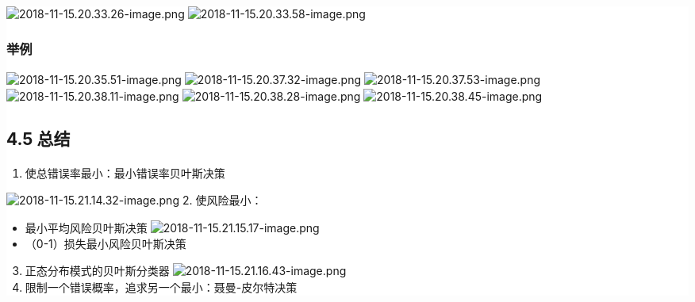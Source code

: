 ![2018-11-15.20.33.26-image.png](https://raw.githubusercontent.com/luluhan123/ImageforMarkdown/master/2018-11-15.20.33.26-image.png)
![2018-11-15.20.33.58-image.png](https://raw.githubusercontent.com/luluhan123/ImageforMarkdown/master/2018-11-15.20.33.58-image.png)

### 举例
![2018-11-15.20.35.51-image.png](https://raw.githubusercontent.com/luluhan123/ImageforMarkdown/master/2018-11-15.20.35.51-image.png)
![2018-11-15.20.37.32-image.png](https://raw.githubusercontent.com/luluhan123/ImageforMarkdown/master/2018-11-15.20.37.32-image.png)
![2018-11-15.20.37.53-image.png](https://raw.githubusercontent.com/luluhan123/ImageforMarkdown/master/2018-11-15.20.37.53-image.png)
![2018-11-15.20.38.11-image.png](https://raw.githubusercontent.com/luluhan123/ImageforMarkdown/master/2018-11-15.20.38.11-image.png)
![2018-11-15.20.38.28-image.png](https://raw.githubusercontent.com/luluhan123/ImageforMarkdown/master/2018-11-15.20.38.28-image.png)
![2018-11-15.20.38.45-image.png](https://raw.githubusercontent.com/luluhan123/ImageforMarkdown/master/2018-11-15.20.38.45-image.png)

## 4.5 总结
1. 使总错误率最小：最小错误率贝叶斯决策

![2018-11-15.21.14.32-image.png](https://raw.githubusercontent.com/luluhan123/ImageforMarkdown/master/2018-11-15.21.14.32-image.png)
2. 使风险最小：
- 最小平均风险贝叶斯决策
![2018-11-15.21.15.17-image.png](https://raw.githubusercontent.com/luluhan123/ImageforMarkdown/master/2018-11-15.21.15.17-image.png)
- （0-1）损失最小风险贝叶斯决策
3. 正态分布模式的贝叶斯分类器
![2018-11-15.21.16.43-image.png](https://raw.githubusercontent.com/luluhan123/ImageforMarkdown/master/2018-11-15.21.16.43-image.png)
4. 限制一个错误概率，追求另一个最小：聂曼-皮尔特决策